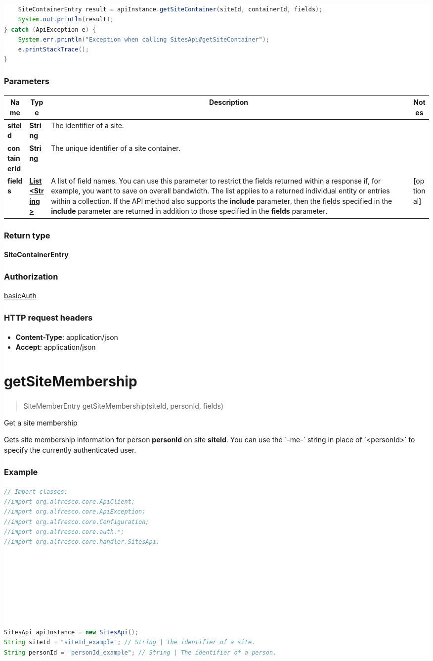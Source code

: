 ```java
    SiteContainerEntry result = apiInstance.getSiteContainer(siteId, containerId, fields);
    System.out.println(result);
} catch (ApiException e) {
    System.err.println("Exception when calling SitesApi#getSiteContainer");
    e.printStackTrace();
}
```

### Parameters

Name | Type | Description  | Notes
------------- | ------------- | ------------- | -------------
 **siteId** | **String**| The identifier of a site. |
 **containerId** | **String**| The unique identifier of a site container. |
 **fields** | [**List&lt;String&gt;**](String.md)| A list of field names.  You can use this parameter to restrict the fields returned within a response if, for example, you want to save on overall bandwidth.  The list applies to a returned individual entity or entries within a collection.  If the API method also supports the **include** parameter, then the fields specified in the **include** parameter are returned in addition to those specified in the **fields** parameter.  | [optional]

### Return type

[**SiteContainerEntry**](SiteContainerEntry.md)

### Authorization

[basicAuth](../README.md#basicAuth)

### HTTP request headers

 - **Content-Type**: application/json
 - **Accept**: application/json

<a name="getSiteMembership"></a>
# **getSiteMembership**
> SiteMemberEntry getSiteMembership(siteId, personId, fields)

Get a site membership

Gets site membership information for person **personId** on site **siteId**.  You can use the &#x60;-me-&#x60; string in place of &#x60;&lt;personId&gt;&#x60; to specify the currently authenticated user. 

### Example
```java
// Import classes:
//import org.alfresco.core.ApiClient;
//import org.alfresco.core.ApiException;
//import org.alfresco.core.Configuration;
//import org.alfresco.core.auth.*;
//import org.alfresco.core.handler.SitesApi;








SitesApi apiInstance = new SitesApi();
String siteId = "siteId_example"; // String | The identifier of a site.
String personId = "personId_example"; // String | The identifier of a person.
```